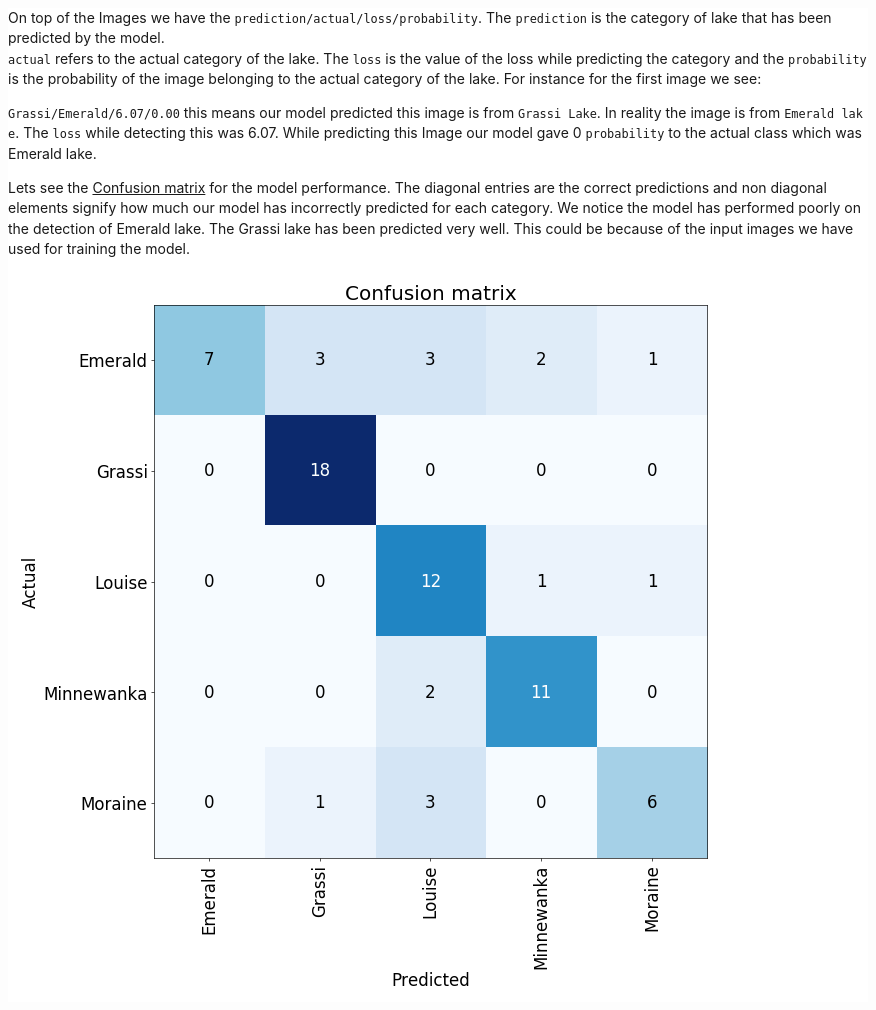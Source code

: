 On top of the Images we have the ``prediction/actual/loss/probability``.
The `prediction` is the category of lake that has been predicted by the model.    
`actual` refers to the actual category of the lake. The `loss` is the value of the loss while predicting the category and the `probability` is the probability of the image belonging to the actual category of the lake.
For instance for the first image we see:

``Grassi/Emerald/6.07/0.00`` this means our model predicted this image is from ``Grassi Lake``. In reality the image is from `Emerald lake`. The `loss` while detecting this was 6.07. While predicting this Image our model gave 0 `probability` to the actual class which was Emerald lake.

Lets see the [Confusion matrix](https://scikit-learn.org/stable/auto_examples/model_selection/plot_confusion_matrix.html) for the model performance. The diagonal entries are the correct predictions and non diagonal elements signify how much our model has incorrectly predicted for each category. We notice the model has performed poorly on the detection of Emerald lake. The Grassi lake has been predicted very well. This could be because of the input images we have used for training the model.    

![](../imgs/lakes_confusion_matrix_final.png)
